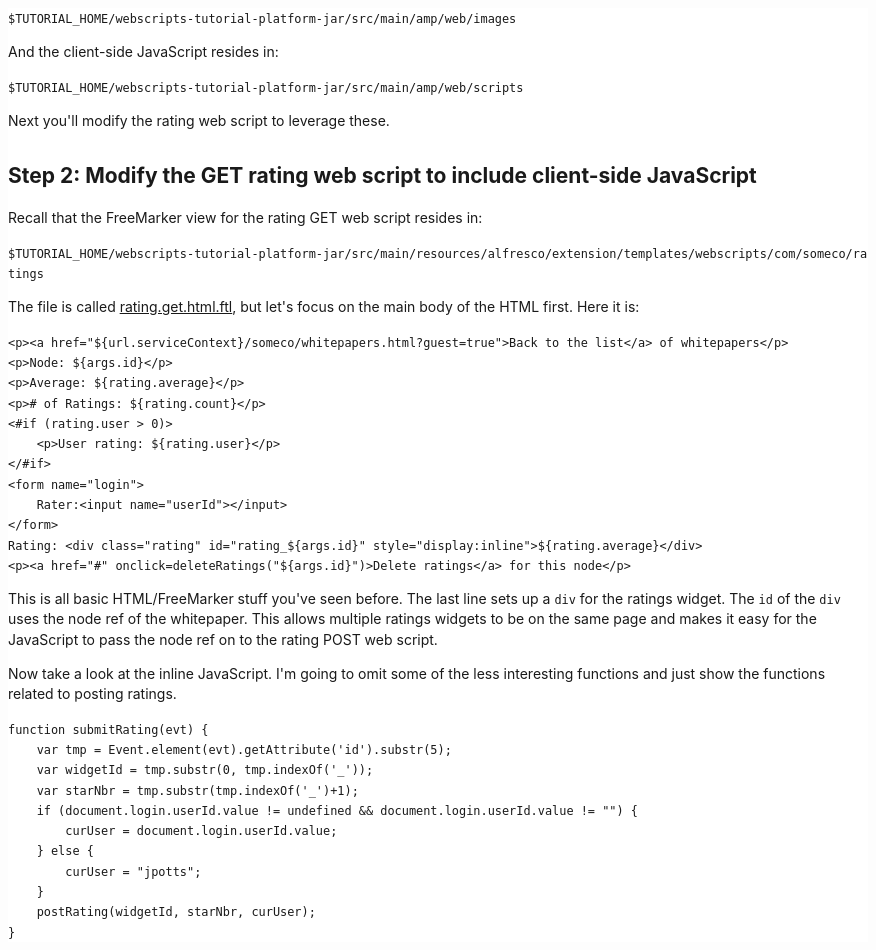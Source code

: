     $TUTORIAL_HOME/webscripts-tutorial-platform-jar/src/main/amp/web/images

And the client-side JavaScript resides in:

    $TUTORIAL_HOME/webscripts-tutorial-platform-jar/src/main/amp/web/scripts

Next you'll modify the rating web script to leverage these.

Step 2: Modify the GET rating web script to include client-side JavaScript
--------------------------------------------------------------------------

Recall that the FreeMarker view for the rating GET web script resides in:

    $TUTORIAL_HOME/webscripts-tutorial-platform-jar/src/main/resources/alfresco/extension/templates/webscripts/com/someco/ratings

The file is called [rating.get.html.ftl](https://github.com/jpotts/alfresco-developer-series/blob/master/webscripts/webscripts-tutorial/webscripts-tutorial-platform-jar/src/main/resources/alfresco/extension/templates/webscripts/com/someco/ratings/rating.get.html.ftl), but let's focus on the main body of the HTML first. Here it is:

    <p><a href="${url.serviceContext}/someco/whitepapers.html?guest=true">Back to the list</a> of whitepapers</p>
    <p>Node: ${args.id}</p>
    <p>Average: ${rating.average}</p>
    <p># of Ratings: ${rating.count}</p>
    <#if (rating.user > 0)>
        <p>User rating: ${rating.user}</p>
    </#if>
    <form name="login">
        Rater:<input name="userId"></input>
    </form>
    Rating: <div class="rating" id="rating_${args.id}" style="display:inline">${rating.average}</div>
    <p><a href="#" onclick=deleteRatings("${args.id}")>Delete ratings</a> for this node</p>

This is all basic HTML/FreeMarker stuff you've seen before. The last line sets
up a `div` for the ratings widget. The `id` of the `div` uses the node ref of
the whitepaper. This allows multiple ratings widgets to be on the same page and
makes it easy for the JavaScript to pass the node ref on to the rating POST web
script.

Now take a look at the inline JavaScript. I'm going to omit some of the less
interesting functions and just show the functions related to posting
ratings.

    function submitRating(evt) {
        var tmp = Event.element(evt).getAttribute('id').substr(5);
        var widgetId = tmp.substr(0, tmp.indexOf('_'));
        var starNbr = tmp.substr(tmp.indexOf('_')+1);
        if (document.login.userId.value != undefined && document.login.userId.value != "") {
            curUser = document.login.userId.value;
        } else {
            curUser = "jpotts";
        }
        postRating(widgetId, starNbr, curUser);
    }           
